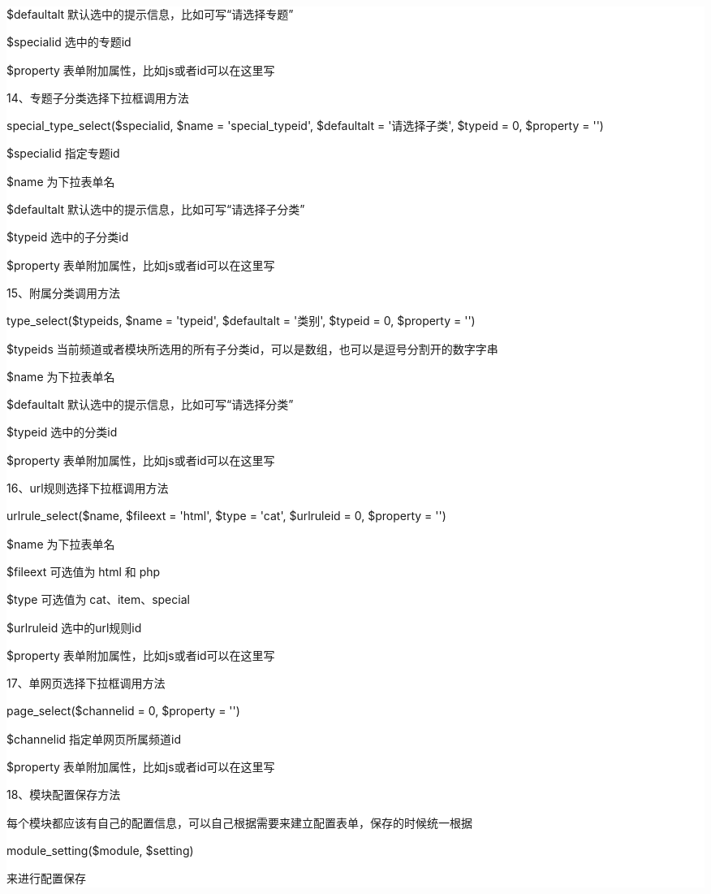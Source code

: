 $defaultalt 默认选中的提示信息，比如可写“请选择专题”

$specialid 选中的专题id

$property 表单附加属性，比如js或者id可以在这里写

14、专题子分类选择下拉框调用方法

special_type_select($specialid, $name = 'special_typeid', $defaultalt = '请选择子类', $typeid = 0, $property = '')

$specialid 指定专题id

$name 为下拉表单名

$defaultalt 默认选中的提示信息，比如可写“请选择子分类”

$typeid 选中的子分类id

$property 表单附加属性，比如js或者id可以在这里写

15、附属分类调用方法

type_select($typeids, $name = 'typeid', $defaultalt = '类别', $typeid = 0, $property = '')

$typeids 当前频道或者模块所选用的所有子分类id，可以是数组，也可以是逗号分割开的数字字串

$name 为下拉表单名

$defaultalt 默认选中的提示信息，比如可写“请选择分类”

$typeid 选中的分类id

$property 表单附加属性，比如js或者id可以在这里写

16、url规则选择下拉框调用方法

urlrule_select($name, $fileext = 'html', $type = 'cat', $urlruleid = 0, $property = '')

$name 为下拉表单名

$fileext 可选值为 html 和 php

$type 可选值为 cat、item、special

$urlruleid 选中的url规则id

$property 表单附加属性，比如js或者id可以在这里写

17、单网页选择下拉框调用方法

page_select($channelid = 0, $property = '')

$channelid     指定单网页所属频道id

$property 表单附加属性，比如js或者id可以在这里写

18、模块配置保存方法

每个模块都应该有自己的配置信息，可以自己根据需要来建立配置表单，保存的时候统一根据

module_setting($module, $setting)

来进行配置保存
